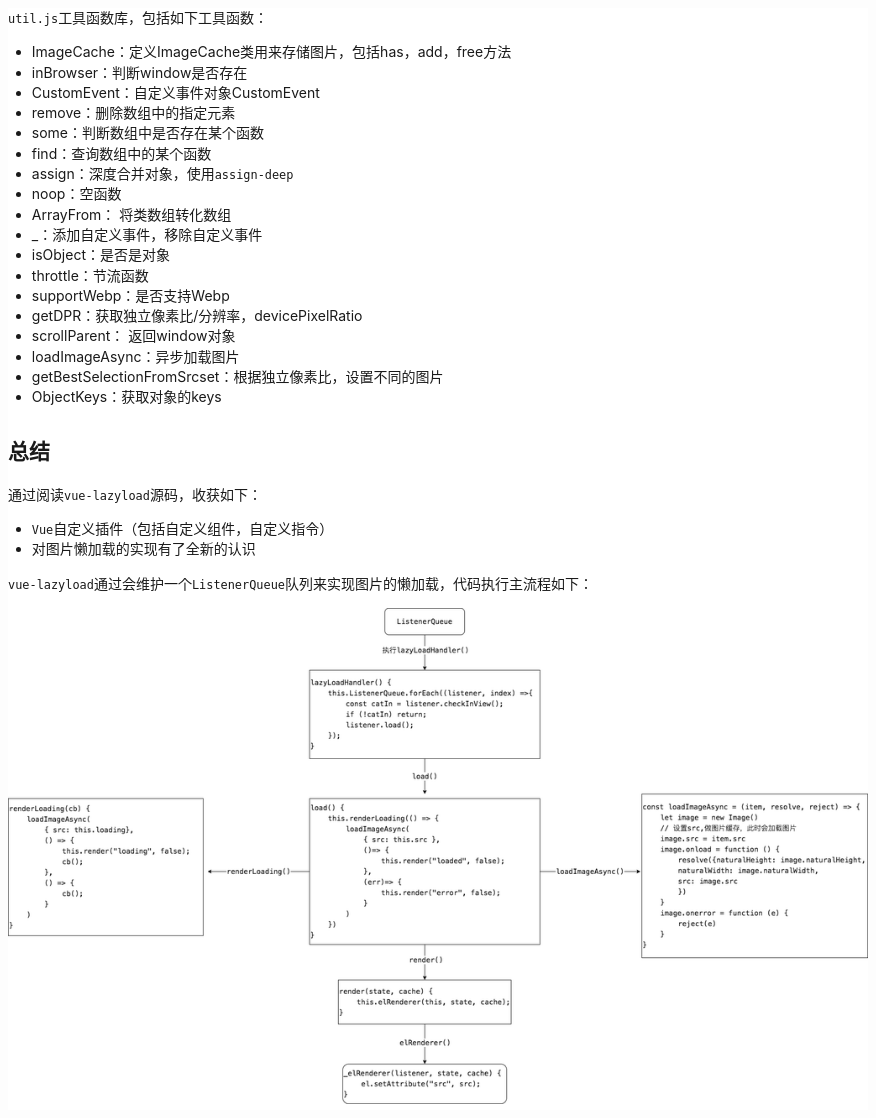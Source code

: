 `util.js`工具函数库，包括如下工具函数：

- ImageCache：定义ImageCache类用来存储图片，包括has，add，free方法
- inBrowser：判断window是否存在
- CustomEvent：自定义事件对象CustomEvent
- remove：删除数组中的指定元素
- some：判断数组中是否存在某个函数
- find：查询数组中的某个函数
- assign：深度合并对象，使用`assign-deep`
- noop：空函数
- ArrayFrom： 将类数组转化数组
- _：添加自定义事件，移除自定义事件
- isObject：是否是对象
- throttle：节流函数
- supportWebp：是否支持Webp
- getDPR：获取独立像素比/分辨率，devicePixelRatio
- scrollParent： 返回window对象
- loadImageAsync：异步加载图片
- getBestSelectionFromSrcset：根据独立像素比，设置不同的图片
- ObjectKeys：获取对象的keys

## 总结

通过阅读`vue-lazyload`源码，收获如下：

- `Vue`自定义插件（包括自定义组件，自定义指令）
- 对图片懒加载的实现有了全新的认识


`vue-lazyload`通过会维护一个`ListenerQueue`队列来实现图片的懒加载，代码执行主流程如下：

![](./vue-lazyload/main.png)
